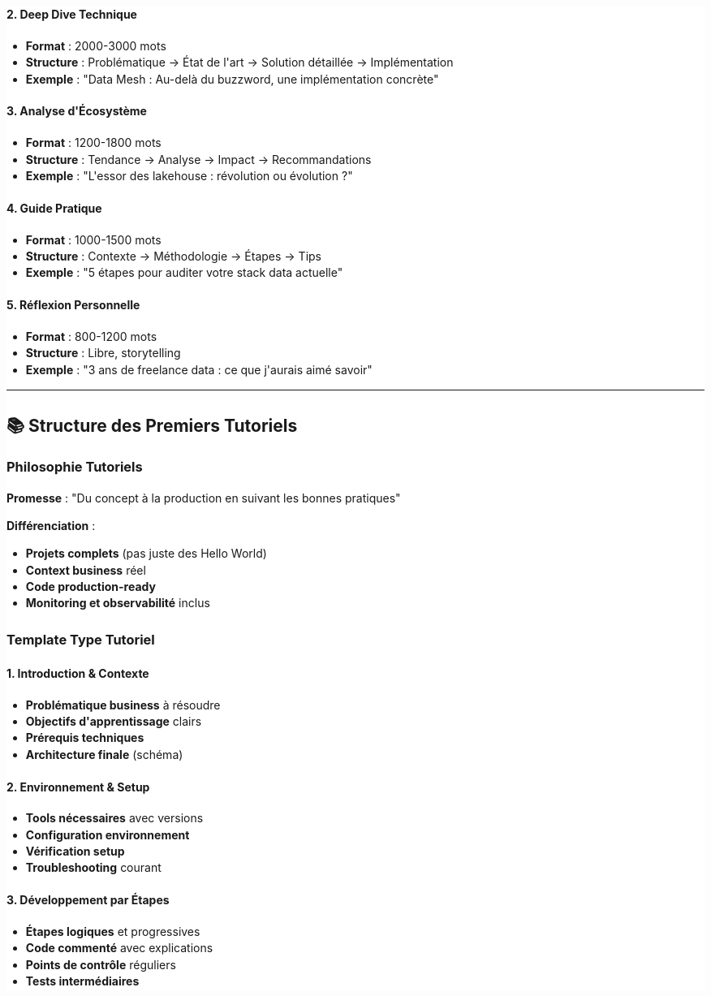 #### **2. Deep Dive Technique**
- **Format** : 2000-3000 mots
- **Structure** : Problématique → État de l'art → Solution détaillée → Implémentation
- **Exemple** : "Data Mesh : Au-delà du buzzword, une implémentation concrète"

#### **3. Analyse d'Écosystème**
- **Format** : 1200-1800 mots
- **Structure** : Tendance → Analyse → Impact → Recommandations
- **Exemple** : "L'essor des lakehouse : révolution ou évolution ?"

#### **4. Guide Pratique**
- **Format** : 1000-1500 mots
- **Structure** : Contexte → Méthodologie → Étapes → Tips
- **Exemple** : "5 étapes pour auditer votre stack data actuelle"

#### **5. Réflexion Personnelle**
- **Format** : 800-1200 mots
- **Structure** : Libre, storytelling
- **Exemple** : "3 ans de freelance data : ce que j'aurais aimé savoir"

---

## 📚 Structure des Premiers Tutoriels

### **Philosophie Tutoriels**
**Promesse** : "Du concept à la production en suivant les bonnes pratiques"

**Différenciation** :
- **Projets complets** (pas juste des Hello World)
- **Context business** réel
- **Code production-ready**
- **Monitoring et observabilité** inclus

### **Template Type Tutoriel**

#### **1. Introduction & Contexte**
- **Problématique business** à résoudre
- **Objectifs d'apprentissage** clairs
- **Prérequis techniques**
- **Architecture finale** (schéma)

#### **2. Environnement & Setup**
- **Tools nécessaires** avec versions
- **Configuration environnement**
- **Vérification setup**
- **Troubleshooting** courant

#### **3. Développement par Étapes**
- **Étapes logiques** et progressives
- **Code commenté** avec explications
- **Points de contrôle** réguliers
- **Tests intermédiaires**
